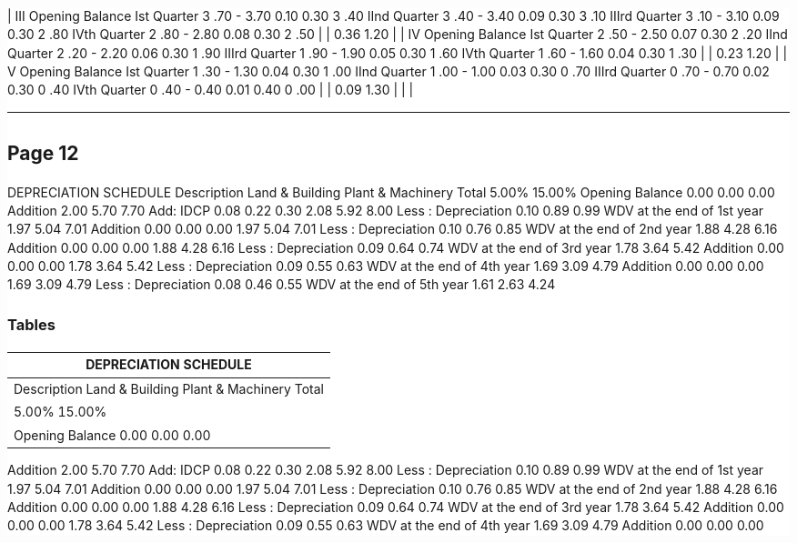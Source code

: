 | III Opening Balance
Ist Quarter 3 .70 - 3.70 0.10 0.30 3 .40
IInd Quarter 3 .40 - 3.40 0.09 0.30 3 .10
IIIrd Quarter 3 .10 - 3.10 0.09 0.30 2 .80
IVth Quarter 2 .80 - 2.80 0.08 0.30 2 .50 |
| 0.36 1.20 |
| IV Opening Balance
Ist Quarter 2 .50 - 2.50 0.07 0.30 2 .20
IInd Quarter 2 .20 - 2.20 0.06 0.30 1 .90
IIIrd Quarter 1 .90 - 1.90 0.05 0.30 1 .60
IVth Quarter 1 .60 - 1.60 0.04 0.30 1 .30 |
| 0.23 1.20 |
| V Opening Balance
Ist Quarter 1 .30 - 1.30 0.04 0.30 1 .00
IInd Quarter 1 .00 - 1.00 0.03 0.30 0 .70
IIIrd Quarter 0 .70 - 0.70 0.02 0.30 0 .40
IVth Quarter 0 .40 - 0.40 0.01 0.40 0 .00 |
| 0.09 1.30 |
|  |

---

## Page 12

DEPRECIATION SCHEDULE Description Land & Building Plant & Machinery Total 5.00% 15.00% Opening Balance 0.00 0.00 0.00 Addition 2.00 5.70 7.70 Add: IDCP 0.08 0.22 0.30 2.08 5.92 8.00 Less : Depreciation 0.10 0.89 0.99 WDV at the end of 1st year 1.97 5.04 7.01 Addition 0.00 0.00 0.00 1.97 5.04 7.01 Less : Depreciation 0.10 0.76 0.85 WDV at the end of 2nd year 1.88 4.28 6.16 Addition 0.00 0.00 0.00 1.88 4.28 6.16 Less : Depreciation 0.09 0.64 0.74 WDV at the end of 3rd year 1.78 3.64 5.42 Addition 0.00 0.00 0.00 1.78 3.64 5.42 Less : Depreciation 0.09 0.55 0.63 WDV at the end of 4th year 1.69 3.09 4.79 Addition 0.00 0.00 0.00 1.69 3.09 4.79 Less : Depreciation 0.08 0.46 0.55 WDV at the end of 5th year 1.61 2.63 4.24

### Tables

| DEPRECIATION SCHEDULE |
|---|
| Description Land & Building Plant & Machinery Total
5.00% 15.00% |
| Opening Balance 0.00 0.00 0.00
Addition 2.00 5.70 7.70
Add: IDCP 0.08 0.22 0.30
2.08 5.92 8.00
Less : Depreciation 0.10 0.89 0.99
WDV at the end of 1st year 1.97 5.04 7.01
Addition 0.00 0.00 0.00
1.97 5.04 7.01
Less : Depreciation 0.10 0.76 0.85
WDV at the end of 2nd year 1.88 4.28 6.16
Addition 0.00 0.00 0.00
1.88 4.28 6.16
Less : Depreciation 0.09 0.64 0.74
WDV at the end of 3rd year 1.78 3.64 5.42
Addition 0.00 0.00 0.00
1.78 3.64 5.42
Less : Depreciation 0.09 0.55 0.63
WDV at the end of 4th year 1.69 3.09 4.79
Addition 0.00 0.00 0.00